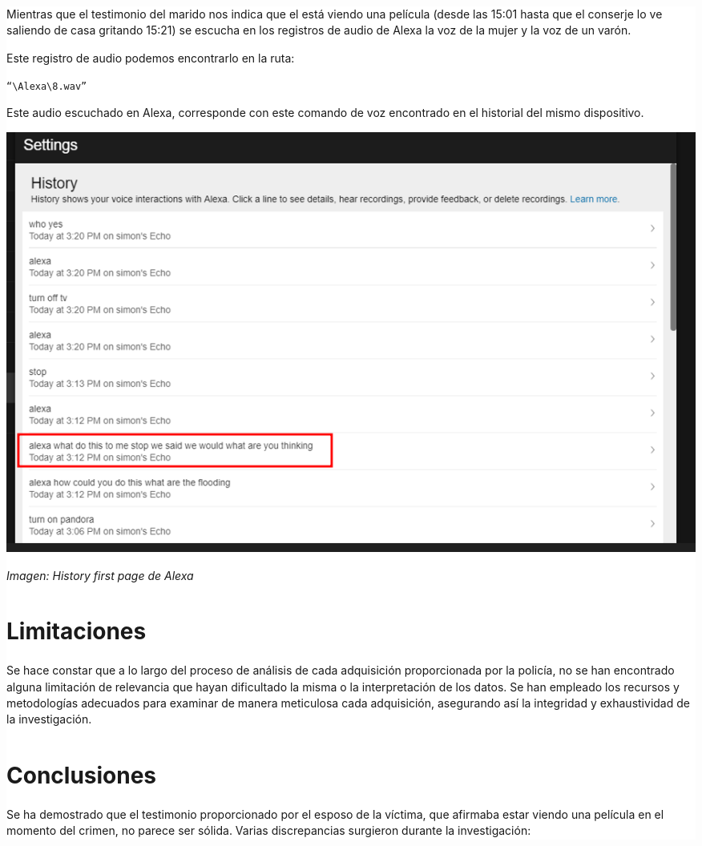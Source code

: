 Mientras que el testimonio del marido nos indica que el está viendo una película (desde las 15:01 hasta que el conserje lo ve saliendo de casa gritando 15:21) se escucha en los registros de audio de Alexa la voz de la mujer y la voz de un varón. 

Este registro de audio podemos encontrarlo en la ruta:

`“\Alexa\8.wav”`

Este audio escuchado en Alexa, corresponde con este comando de voz encontrado en el historial del mismo dispositivo.

![Untitled](img/Untitled%209.png)

*Imagen: History first page de Alexa*

# Limitaciones

Se hace constar que a lo largo del proceso de análisis de cada adquisición proporcionada por la policía, no se han encontrado alguna limitación de relevancia que hayan dificultado la misma o la interpretación de los datos. Se han empleado los recursos y metodologías adecuados para examinar de manera meticulosa cada adquisición, asegurando así la integridad y exhaustividad de la investigación.

# Conclusiones

Se ha demostrado que el testimonio proporcionado por el esposo de la víctima, que afirmaba estar viendo una película en el momento del crimen, no parece ser sólida. Varias discrepancias surgieron durante la investigación:
